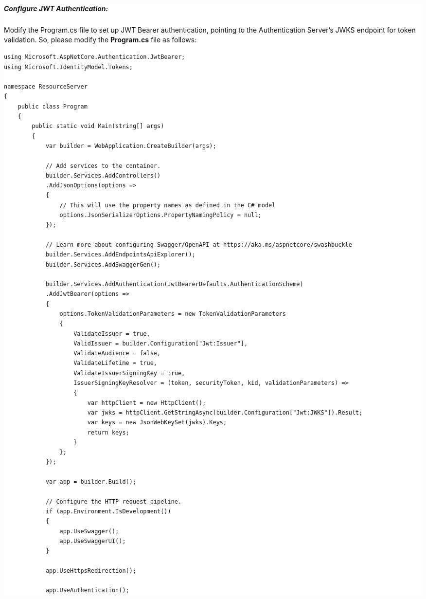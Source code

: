 ##### **Configure JWT Authentication:**

Modify the Program.cs file to set up JWT Bearer authentication, pointing to the Authentication Server’s JWKS endpoint for token validation. So, please modify the **Program.cs** file as follows:

```
using Microsoft.AspNetCore.Authentication.JwtBearer;
using Microsoft.IdentityModel.Tokens;

namespace ResourceServer
{
    public class Program
    {
        public static void Main(string[] args)
        {
            var builder = WebApplication.CreateBuilder(args);

            // Add services to the container.
            builder.Services.AddControllers()
            .AddJsonOptions(options =>
            {
                // This will use the property names as defined in the C# model
                options.JsonSerializerOptions.PropertyNamingPolicy = null;
            });

            // Learn more about configuring Swagger/OpenAPI at https://aka.ms/aspnetcore/swashbuckle
            builder.Services.AddEndpointsApiExplorer();
            builder.Services.AddSwaggerGen();

            builder.Services.AddAuthentication(JwtBearerDefaults.AuthenticationScheme)
            .AddJwtBearer(options =>
            {
                options.TokenValidationParameters = new TokenValidationParameters
                {
                    ValidateIssuer = true,
                    ValidIssuer = builder.Configuration["Jwt:Issuer"],
                    ValidateAudience = false,
                    ValidateLifetime = true,
                    ValidateIssuerSigningKey = true,
                    IssuerSigningKeyResolver = (token, securityToken, kid, validationParameters) =>
                    {
                        var httpClient = new HttpClient();
                        var jwks = httpClient.GetStringAsync(builder.Configuration["Jwt:JWKS"]).Result;
                        var keys = new JsonWebKeySet(jwks).Keys;
                        return keys;
                    }
                };
            });

            var app = builder.Build();

            // Configure the HTTP request pipeline.
            if (app.Environment.IsDevelopment())
            {
                app.UseSwagger();
                app.UseSwaggerUI();
            }

            app.UseHttpsRedirection();

            app.UseAuthentication();

```